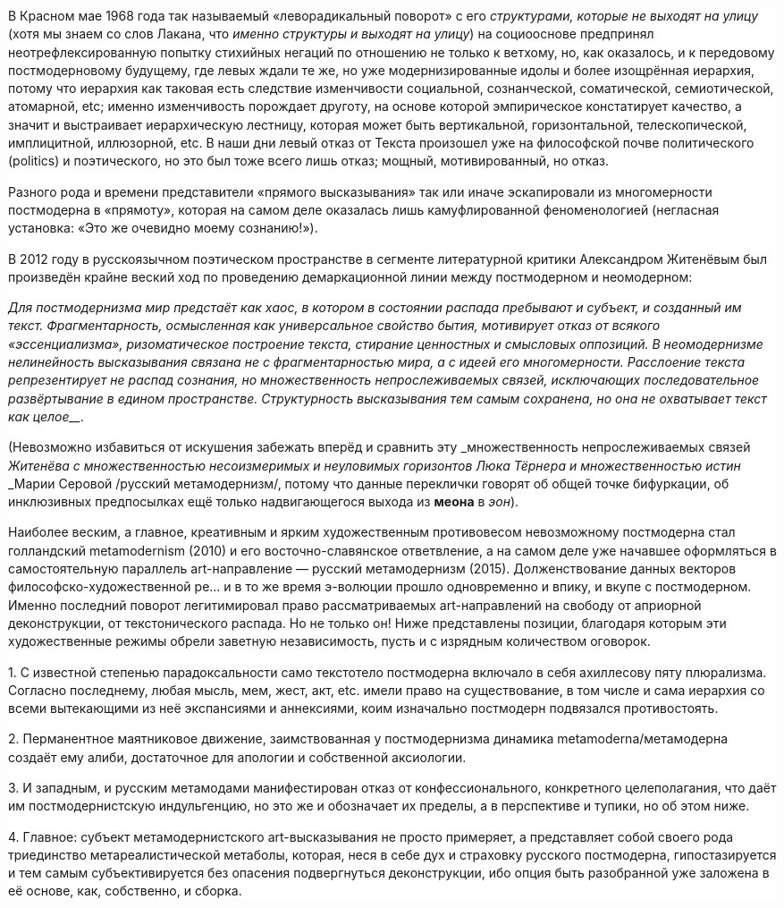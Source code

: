 В Красном мае 1968 года так называемый «леворадикальный поворот» с его _структурами, которые не выходят на улицу[‌](#)_ (хотя мы знаем со слов Лакана, что _именно структуры и выходят на улицу[‌](#)_) на социооснове предпринял неотрефлексированную попытку стихийных негаций по отношению не только к ветхому, но, как оказалось, и к передовому постмодерновому будущему, где левых ждали те же, но уже модернизированные идолы и более изощрённая иерархия, потому что иерархия как таковая есть следствие изменчивости социальной, сознанческой, соматической, семиотической, атомарной, etc; именно изменчивость порождает друготу, на основе которой эмпирическое констатирует качество, а значит и выстраивает иерархическую лестницу, которая может быть вертикальной, горизонтальной, телескопической, имплицитной, иллюзорной, etc. В наши дни левый отказ от Текста произошел уже на философской почве политического (politics) и поэтического, но это был тоже всего лишь отказ; мощный, мотивированный, но отказ.

Разного рода и времени представители «прямого высказывания» так или иначе эскапировали из многомерности постмодерна в «прямоту», которая на самом деле оказалась лишь камуфлированной феноменологией (негласная установка: «Это же очевидно моему сознанию!»).

В 2012 году в русскоязычном поэтическом пространстве в сегменте литературной критики Александром Житенёвым был произведён крайне веский ход по проведению демаркационной линии между постмодерном и неомодерном: 

_Для постмодернизма мир предстаёт как хаос, в котором в состоянии распада пребывают и субъект, и созданный им текст. Фрагментарность, осмысленная как универсальное свойство бытия, мотивирует отказ от всякого «эссенциализма», ризоматическое построение текста, стирание ценностных и смысловых оппозиций. В неомодернизме нелинейность высказывания связана не с фрагментарностью мира, а с идеей его многомерности. Расслоение текста репрезентирует не распад сознания, но множественность непрослеживаемых связей, исключающих последовательное развёртывание в едином пространстве. Структурность высказывания тем самым сохранена, но она не охватывает текст как целое[‌](#)__._

(Невозможно избавиться от искушения забежать вперёд и сравнить эту _множественность непрослеживаемых связей _Житенёва с _множественностью несоизмеримых и неуловимых горизонтов[‌](#)__ _Люка Тёрнера и _множественностью истин[‌](#)__ _Марии Серовой /русский метамодернизм/, потому что данные переклички говорят об общей точке бифуркации, об инклюзивных предпосылках ещё только надвигающегося выхода из **меона** в _эон_).

Наиболее веским, а главное, креативным и ярким художественным противовесом невозможному постмодерна стал голландский metamodernism (2010) и его восточно-славянское ответвление, а на самом деле уже начавшее оформляться в самостоятельную параллель art-направление — русский метамодернизм (2015). Долженствование данных векторов философско-художественной ре… и в то же время э-волюции прошло одновременно и впику, и вкупе с постмодерном. Именно последний поворот легитимировал право рассматриваемых art-направлений на свободу от априорной деконструкции, от текстонического распада. Но не только он! Ниже представлены позиции, благодаря которым эти художественные режимы обрели заветную независимость, пусть и с изрядным количеством оговорок.

1\. С известной степенью парадоксальности само текстотело постмодерна включало в себя ахиллесову пяту плюрализма. Согласно последнему, любая мысль, мем, жест, акт, etc. имели право на существование, в том числе и сама иерархия со всеми вытекающими из неё экспансиями и аннексиями, коим изначально постмодерн подвязался противостоять.

2\. Перманентное маятниковое движение, заимствованная у постмодернизма динамика metamodernа/метамодерна создаёт ему алиби, достаточное для апологии и собственной аксиологии.

3\. И западным, и русским метамодами манифестирован отказ от конфессионального, конкретного целеполагания, что даёт им постмодернистскую индульгенцию, но это же и обозначает их пределы, а в перспективе и тупики, но об этом ниже.

4\. Главное: субъект метамодернистского art-высказывания не просто примеряет, а представляет собой своего рода триединство метареалистической метаболы, которая, неся в себе дух и страховку русского постмодерна, гипостазируется и тем самым субъективируется без опасения подвергнуться деконструкции, ибо опция быть разобранной уже заложена в её основе, как, собственно, и сборка.
